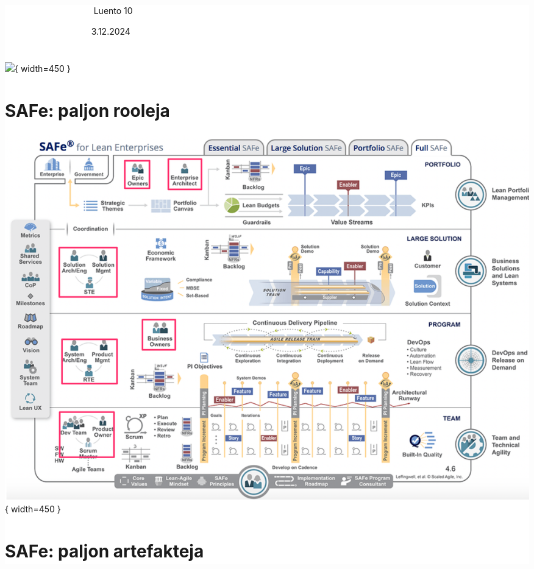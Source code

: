 #

&nbsp;&nbsp;&nbsp;&nbsp;&nbsp;&nbsp;&nbsp;&nbsp;&nbsp;&nbsp;&nbsp;&nbsp;&nbsp;&nbsp;&nbsp;&nbsp;&nbsp;&nbsp;&nbsp;&nbsp;&nbsp;&nbsp;&nbsp;&nbsp;&nbsp;&nbsp;&nbsp;&nbsp;&nbsp;&nbsp;&nbsp;&nbsp;&nbsp;&nbsp;&nbsp;&nbsp;&nbsp;Luento 10

&nbsp;&nbsp;&nbsp;&nbsp;&nbsp;&nbsp;&nbsp;&nbsp;&nbsp;&nbsp;&nbsp;&nbsp;&nbsp;&nbsp;&nbsp;&nbsp;&nbsp;&nbsp;&nbsp;&nbsp;&nbsp;&nbsp;&nbsp;&nbsp;&nbsp;&nbsp;&nbsp;&nbsp;&nbsp;&nbsp;&nbsp;&nbsp;&nbsp;&nbsp;&nbsp;&nbsp;3.12.2024

#

![](../ohjelmistotuotanto-hy.github.io/images/lu10-2.png){ width=450 }

# SAFe: paljon rooleja

![](./images/safe1.png){ width=450 }

# SAFe: paljon artefakteja
